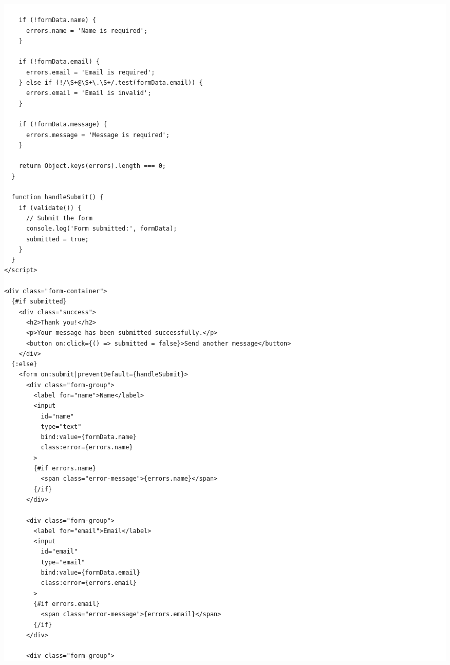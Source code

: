 ```svelte
    
    if (!formData.name) {
      errors.name = 'Name is required';
    }
    
    if (!formData.email) {
      errors.email = 'Email is required';
    } else if (!/\S+@\S+\.\S+/.test(formData.email)) {
      errors.email = 'Email is invalid';
    }
    
    if (!formData.message) {
      errors.message = 'Message is required';
    }
    
    return Object.keys(errors).length === 0;
  }
  
  function handleSubmit() {
    if (validate()) {
      // Submit the form
      console.log('Form submitted:', formData);
      submitted = true;
    }
  }
</script>

<div class="form-container">
  {#if submitted}
    <div class="success">
      <h2>Thank you!</h2>
      <p>Your message has been submitted successfully.</p>
      <button on:click={() => submitted = false}>Send another message</button>
    </div>
  {:else}
    <form on:submit|preventDefault={handleSubmit}>
      <div class="form-group">
        <label for="name">Name</label>
        <input 
          id="name" 
          type="text" 
          bind:value={formData.name} 
          class:error={errors.name}
        >
        {#if errors.name}
          <span class="error-message">{errors.name}</span>
        {/if}
      </div>
      
      <div class="form-group">
        <label for="email">Email</label>
        <input 
          id="email" 
          type="email" 
          bind:value={formData.email} 
          class:error={errors.email}
        >
        {#if errors.email}
          <span class="error-message">{errors.email}</span>
        {/if}
      </div>
      
      <div class="form-group">
```